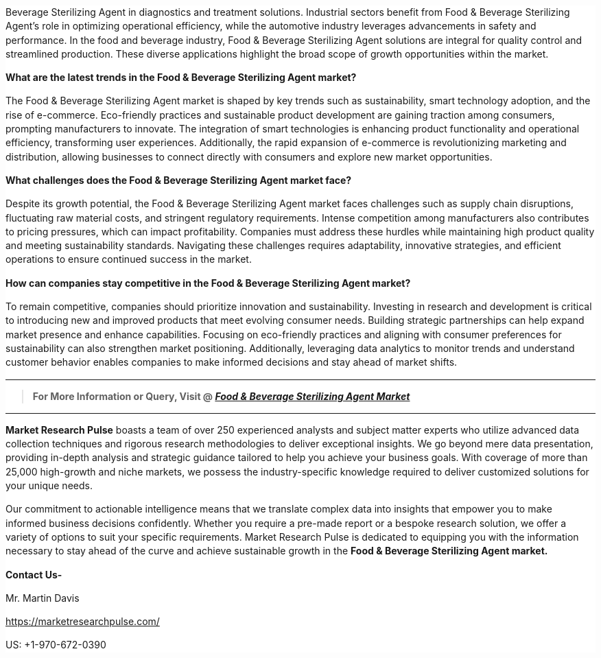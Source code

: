 Beverage Sterilizing Agent in diagnostics and treatment solutions. Industrial sectors benefit from Food & Beverage Sterilizing Agent&rsquo;s role in optimizing operational efficiency, while the automotive industry leverages advancements in safety and performance. In the food and beverage industry, Food & Beverage Sterilizing Agent solutions are integral for quality control and streamlined production. These diverse applications highlight the broad scope of growth opportunities within the market.</p><p><strong>What are the latest trends in the Food & Beverage Sterilizing Agent market?</strong></p><p>The Food & Beverage Sterilizing Agent market is shaped by key trends such as sustainability, smart technology adoption, and the rise of e-commerce. Eco-friendly practices and sustainable product development are gaining traction among consumers, prompting manufacturers to innovate. The integration of smart technologies is enhancing product functionality and operational efficiency, transforming user experiences. Additionally, the rapid expansion of e-commerce is revolutionizing marketing and distribution, allowing businesses to connect directly with consumers and explore new market opportunities.</p><p><strong>What challenges does the Food & Beverage Sterilizing Agent market face?</strong></p><p>Despite its growth potential, the Food & Beverage Sterilizing Agent market faces challenges such as supply chain disruptions, fluctuating raw material costs, and stringent regulatory requirements. Intense competition among manufacturers also contributes to pricing pressures, which can impact profitability. Companies must address these hurdles while maintaining high product quality and meeting sustainability standards. Navigating these challenges requires adaptability, innovative strategies, and efficient operations to ensure continued success in the market.</p><p><strong>How can companies stay competitive in the Food & Beverage Sterilizing Agent market?</strong></p><p>To remain competitive, companies should prioritize innovation and sustainability. Investing in research and development is critical to introducing new and improved products that meet evolving consumer needs. Building strategic partnerships can help expand market presence and enhance capabilities. Focusing on eco-friendly practices and aligning with consumer preferences for sustainability can also strengthen market positioning. Additionally, leveraging data analytics to monitor trends and understand customer behavior enables companies to make informed decisions and stay ahead of market shifts.</p><hr /><blockquote><p><strong>For More Information or Query, Visit @&nbsp;<em><a href="https://marketresearchpulse.com/report/53697/food-beverage-sterilizing-agent-market?utm_source=Linkedin&utm_medium=026">Food & Beverage Sterilizing Agent Market</a></em></strong></p></blockquote><hr /><p><strong>Market Research Pulse</strong> boasts a team of over 250 experienced analysts and subject matter experts who utilize advanced data collection techniques and rigorous research methodologies to deliver exceptional insights. We go beyond mere data presentation, providing in-depth analysis and strategic guidance tailored to help you achieve your business goals. With coverage of more than 25,000 high-growth and niche markets, we possess the industry-specific knowledge required to deliver customized solutions for your unique needs.</p><p>Our commitment to actionable intelligence means that we translate complex data into insights that empower you to make informed business decisions confidently. Whether you require a pre-made report or a bespoke research solution, we offer a variety of options to suit your specific requirements. Market Research Pulse is dedicated to equipping you with the information necessary to stay ahead of the curve and achieve sustainable growth in the <strong>Food & Beverage Sterilizing Agent market.</strong></p><p><strong>Contact Us-</strong></p><p>Mr. Martin Davis</p><p>https://marketresearchpulse.com/</p><p>US: +1-970-672-0390</p>
